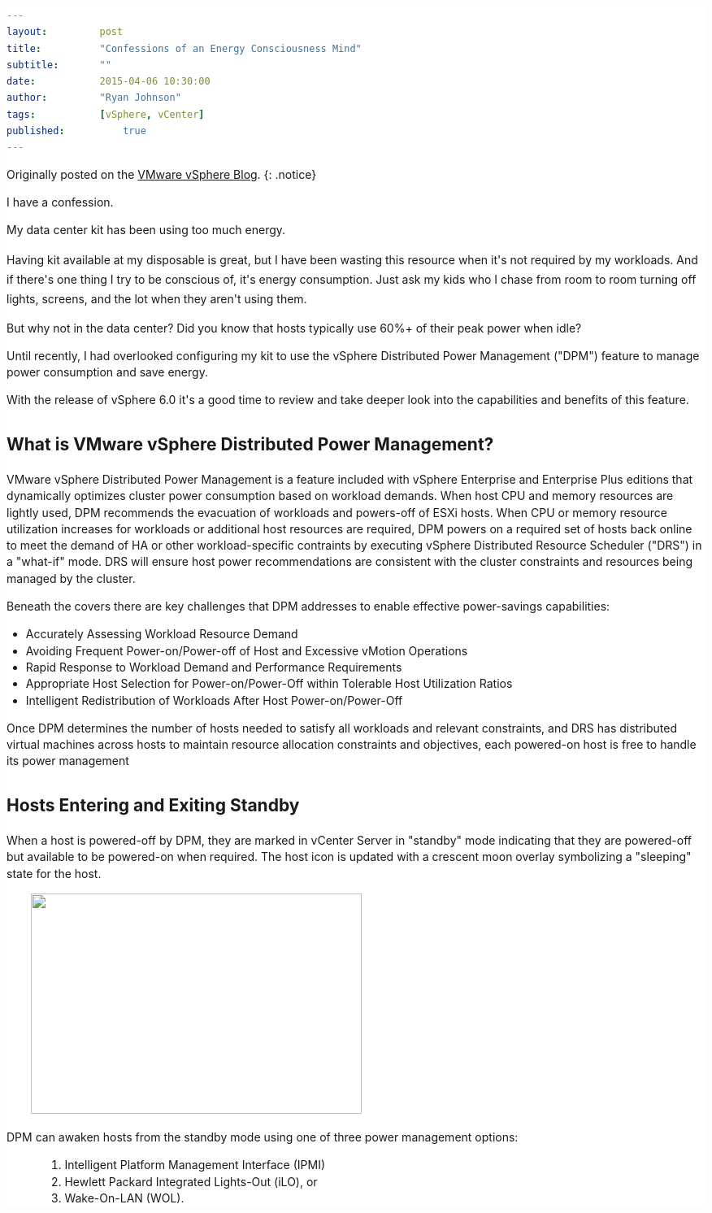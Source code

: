 ```yaml
---
layout:         post
title:          "Confessions of an Energy Consciousness Mind"
subtitle:       ""
date:           2015-04-06 10:30:00
author:         "Ryan Johnson"
tags:           [vSphere, vCenter]
published:			true
---
```


Originally posted on the [VMware vSphere Blog](http://blogs.vmware.com/vsphere/).
{: .notice}

I have a confession. 

My data center kit has been using too much energy.

<span style="line-height: 1.714285714; font-size: 1rem;">Having kit available at my disposable is great, but I have been wasting this resource when it's not required by my workloads. And if there's one thing I try to be conscious of, it's energy consumption. Just ask my kids who I chase from room to room turning off lights, screens, and the lot when they aren't using them.

But why not in the data center? Did you know that hosts typically use 60%+ of their peak power when idle?

Until recently, I had overlooked configuring my kit to use the vSphere Distributed Power Management ("DPM") feature to manage power consumption and save energy.

With the release of vSphere 6.0 it's a good time to review and take deeper look into the capabilities and benefits of this feature.
<h2>What is VMware vSphere Distributed Power Management?</h2>
VMware vSphere Distributed Power Management is a feature included with vSphere Enterprise and Enterprise Plus editions that dynamically optimizes cluster power consumption based on workload demands. When host CPU and memory resources are lightly used, DPM recommends the evacuation of workloads and powers-off of ESXi hosts. When CPU or memory resource utilization increases for workloads or additional host resources are required, DPM powers on a required set of hosts back online to meet the demand of HA or other workload-specific contraints by executing vSphere Distributed Resource Scheduler ("DRS") in a "what-if" mode. DRS will ensure host power recommendations are consistent with the cluster constraints and resources being managed by the cluster.

Beneath the covers there are key challenges that DPM addresses to enable effective power-savings capabilities:
<ul>
	<li>Accurately Assessing Workload Resource Demand</li>
	<li>Avoiding Frequent Power-on/Power-off of Host and Excessive vMotion Operations</li>
	<li>Rapid Response to Workload Demand and Performance Requirements</li>
	<li>Appropriate Host Selection for Power-on/Power-Off within Tolerable Host Utilization Ratios</li>
	<li>Intelligent Redistribution of Workloads After Host Power-on/Power-Off</li>
</ul>
Once DPM determines the number of hosts needed to satisfy all workloads and relevant constraints, and DRS has distributed virtual machines across hosts to maintain resource allocation constraints and objectives, each powered-on host is free to handle its power management
<h2>Hosts Entering and Exiting Standby</h2>
When a host is powered-off by DPM, they are marked in vCenter Server in "standby" mode indicating that they are powered-off but available to be powered-on when required. The host icon is updated with a crescent moon overlay symbolizing a "sleeping" state for the host.
<p style="padding-left: 30px;"><a href="http://blogs.vmware.com/vsphere/files/2015/04/DPM-THATSNOMOON.jpg"><img class="alignnone size-full wp-image-16998" alt="" src="http://blogs.vmware.com/vsphere/files/2015/04/DPM-THATSNOMOON.jpg" width="407" height="271" /></a></p>
DPM can awaken hosts from the standby mode using one of three power management options:
<ol>
<ol>
<ol>
	<li>Intelligent Platform Management Interface (IPMI)</li>
	<li>Hewlett Packard Integrated Lights-Out (iLO), or</li>
	<li>Wake-On-LAN (WOL).</li>